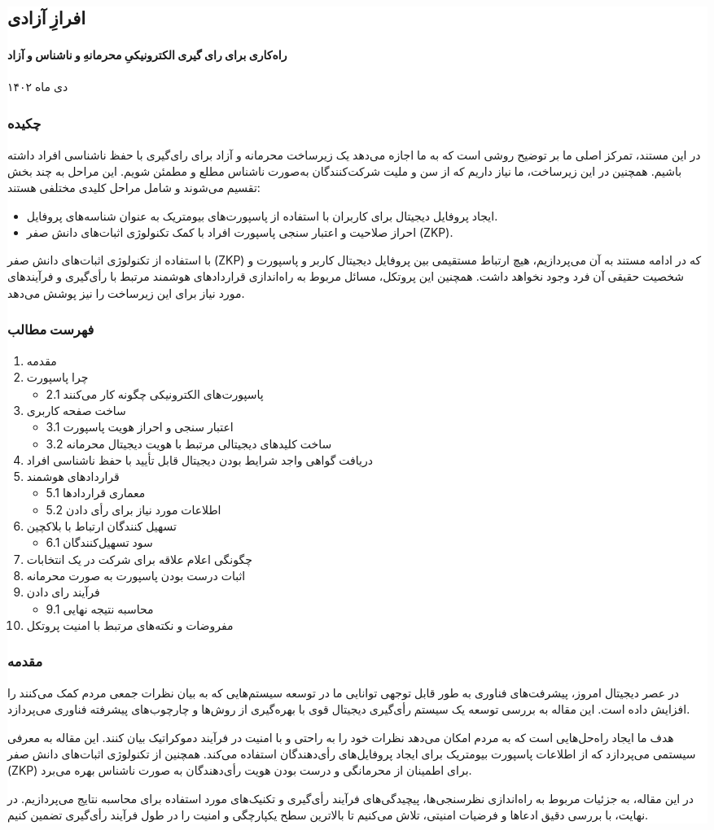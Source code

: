 ## افرازِ آزادی
#### راه‌کاری برای رای گیری الکترونیکیِ محرمانهِ و ناشناس و آزاد

دی‌ ماه ۱۴۰۲

### چکیده

در این مستند، تمرکز اصلی ما بر توضیح روشی است که به ما اجازه می‌دهد یک زیرساخت محرمانه و آزاد برای رای‌گیری با حفظ ناشناسی افراد داشته باشیم. همچنین در این زیرساخت، ما نیاز داریم که از سن و ملیت شرکت‌کنندگان به‌صورت ناشناس مطلع و مطمئن شویم. این مراحل به چند بخش تقسیم می‌شوند و شامل مراحل کلیدی مختلفی هستند:

- ایجاد پروفایل دیجیتال برای کاربران با استفاده از پاسپورت‌های بیومتریک به عنوان شناسه‌های پروفایل.
- احراز صلاحیت و اعتبار سنجی پاسپورت افراد با کمک تکنولوژی اثبات‌های دانش صفر (ZKP).

با استفاده از تکنولوژی اثبات‌های دانش صفر (ZKP) که در ادامه مستند به آن می‌پردازیم، هیچ ارتباط مستقیمی بین پروفایل دیجیتال کاربر و پاسپورت و شخصیت حقیقی آن فرد وجود نخواهد داشت. همچنین این پروتکل، مسائل مربوط به راه‌اندازی قراردادهای هوشمند مرتبط با رأی‌گیری و فرآیندهای مورد نیاز برای این زیرساخت را نیز پوشش می‌دهد.

### فهرست مطالب
1. مقدمه
2. چرا پاسپورت
   - 2.1 پاسپورت‌های الکترونیکی چگونه کار می‌کنند
3. ساخت صفحه کاربری
   - 3.1 اعتبار سنجی و احراز هویت پاسپورت
   - 3.2 ساخت کلیدهای دیجیتالی مرتبط با هویت دیجیتال محرمانه
4. دریافت گواهی واجد شرایط بودن دیجیتال قابل تأیید با حفظ ناشناسی افراد
5. قراردادهای هوشمند
   - 5.1 معماری قراردادها
   - 5.2 اطلاعات مورد نیاز برای رأی دادن
6. تسهیل‌ کنندگان ارتباط با بلاکچین
   - 6.1 سود تسهیل‌کنندگان
7. چگونگی اعلام علاقه برای شرکت در یک انتخابات
8. اثبات درست بودن پاسپورت به صورت محرمانه
9. فرآیند رای دادن
   - 9.1 محاسبه نتیجه نهایی
10. مفروضات و نکته‌های مرتبط با امنیت پروتکل

### مقدمه

در عصر دیجیتال امروز، پیشرفت‌های فناوری به طور قابل توجهی توانایی ما در توسعه سیستم‌هایی که به بیان نظرات جمعی مردم کمک می‌کنند را افزایش داده است. این مقاله به بررسی توسعه یک سیستم رأی‌گیری دیجیتال قوی با بهره‌گیری از روش‌ها و چارچوب‌های پیشرفته فناوری می‌پردازد.

هدف ما ایجاد راه‌حل‌هایی است که به مردم امکان می‌دهد نظرات خود را به راحتی و با امنیت در فرآیند دموکراتیک بیان کنند. این مقاله به معرفی سیستمی می‌پردازد که از اطلاعات پاسپورت بیومتریک برای ایجاد پروفایل‌های رأی‌دهندگان استفاده می‌کند. همچنین از تکنولوژی اثبات‌های دانش صفر (ZKP) برای اطمینان از محرمانگی و درست بودن هویت رأی‌دهندگان به صورت ناشناس بهره می‌برد.

در این مقاله، به جزئیات مربوط به راه‌اندازی نظرسنجی‌ها، پیچیدگی‌های فرآیند رأی‌گیری و تکنیک‌های مورد استفاده برای محاسبه نتایج می‌پردازیم. در نهایت، با بررسی دقیق ادعاها و فرضیات امنیتی، تلاش می‌کنیم تا بالاترین سطح یکپارچگی و امنیت را در طول فرآیند رأی‌گیری تضمین کنیم.
